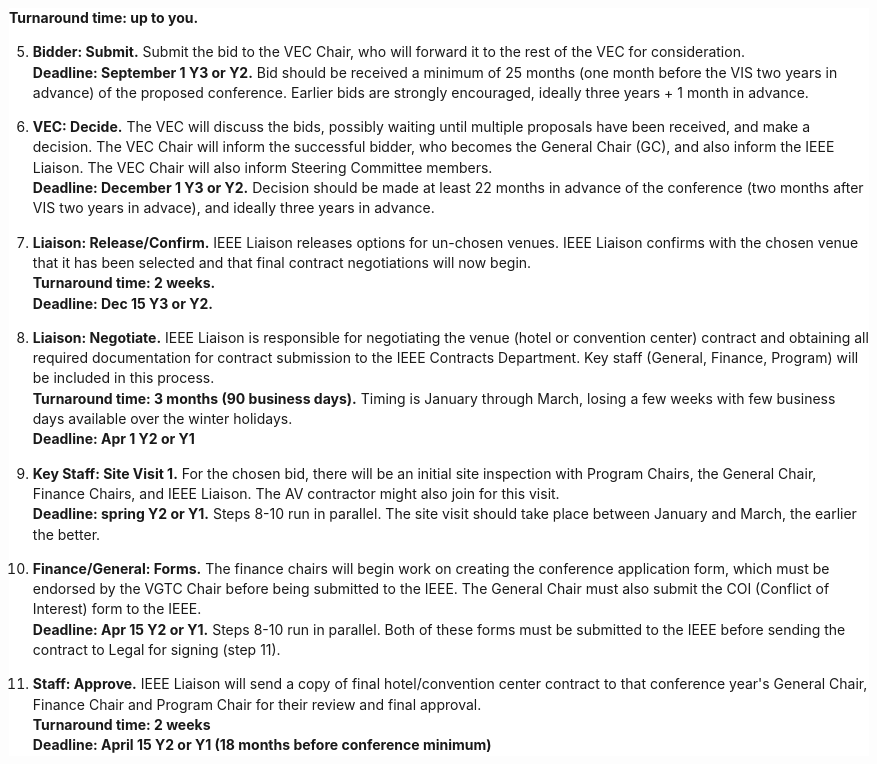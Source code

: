 **Turnaround time: up to you.**

5. **Bidder: Submit.** Submit the bid to the VEC Chair, who will forward it to the rest of the VEC for consideration.  
**Deadline: September 1 Y3 or Y2.** Bid should be received a minimum of 25 months (one month before the VIS two
years in advance) of the proposed conference. Earlier bids are strongly encouraged, ideally three years + 1 month in
advance.

6. **VEC: Decide.** The VEC will discuss the bids, possibly waiting until multiple proposals have been received, and
make a decision. The VEC Chair will inform the successful bidder, who becomes the General Chair (GC), and also
inform the IEEE Liaison. The VEC Chair will also inform Steering Committee members.  
**Deadline: December 1 Y3 or Y2.** Decision should be made at least 22 months in advance of the conference (two
months after VIS two years in advace), and ideally three years in advance.

7. **Liaison: Release/Confirm.** IEEE Liaison releases options for un-chosen venues. IEEE Liaison confirms with the
chosen venue that it has been selected and that final contract negotiations will now begin.  
**Turnaround time: 2 weeks.**  
**Deadline: Dec 15 Y3 or Y2.**

8. **Liaison: Negotiate.** IEEE Liaison is responsible for negotiating the venue (hotel or convention center) contract
and obtaining all required documentation for contract submission to the IEEE Contracts Department. Key staff
(General, Finance, Program) will be included in this process.  
**Turnaround time: 3 months (90 business days).** Timing is January through March, losing a few weeks with few
business days available over the winter holidays.  
**Deadline: Apr 1 Y2 or Y1**

9. **Key Staff: Site Visit 1.** For the chosen bid, there will be an initial site inspection with Program Chairs, the
General Chair, Finance Chairs, and IEEE Liaison. The AV contractor might also join for this visit.  
**Deadline: spring Y2 or Y1.** Steps 8-10 run in parallel. The site visit should take place between January and March,
the earlier the better.

10. **Finance/General: Forms.** The finance chairs will begin work on creating the conference application form,
which must be endorsed by the VGTC Chair before being submitted to the IEEE. The General Chair must also
submit the COI (Conflict of Interest) form to the IEEE.  
**Deadline: Apr 15 Y2 or Y1.** Steps 8-10 run in parallel. Both of these forms must be submitted to the IEEE before
sending the contract to Legal for signing (step 11).

11. **Staff: Approve.** IEEE Liaison will send a copy of final hotel/convention center contract to that conference year's
General Chair, Finance Chair and Program Chair for their review and final approval.   
**Turnaround time: 2 weeks**  
**Deadline: April 15 Y2 or Y1 (18 months before conference minimum)**
